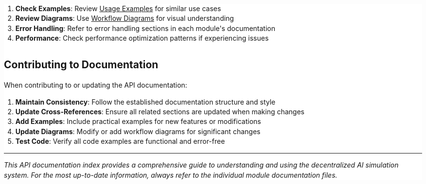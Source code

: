 1. **Check Examples**: Review [Usage Examples](API_USAGE_EXAMPLES.md) for similar use cases
2. **Review Diagrams**: Use [Workflow Diagrams](API_WORKFLOW_DIAGRAMS.md) for visual understanding
3. **Error Handling**: Refer to error handling sections in each module's documentation
4. **Performance**: Check performance optimization patterns if experiencing issues

## Contributing to Documentation

When contributing to or updating the API documentation:

1. **Maintain Consistency**: Follow the established documentation structure and style
2. **Update Cross-References**: Ensure all related sections are updated when making changes
3. **Add Examples**: Include practical examples for new features or modifications
4. **Update Diagrams**: Modify or add workflow diagrams for significant changes
5. **Test Code**: Verify all code examples are functional and error-free

---

*This API documentation index provides a comprehensive guide to understanding and using the decentralized AI simulation system. For the most up-to-date information, always refer to the individual module documentation files.*